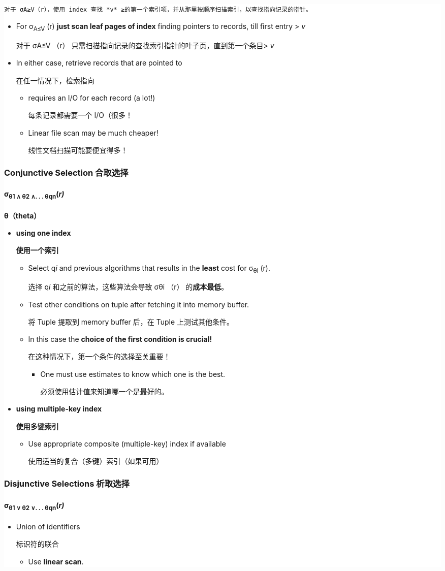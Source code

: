     对于 σA≥V（r），使用 index 查找 *v* ≥的第一个索引项，并从那里按顺序扫描索引，以查找指向记录的指针。

  - For σ<sub>A≤V</sub> (r) **just scan leaf pages of index** finding pointers to records, till first entry > *v*

    对于 σA≤V （r） 只需扫描指向记录的查找索引指针的叶子页，直到第一个条目> *v*

  - In either case, retrieve records that are pointed to

    在任一情况下，检索指向

    - requires an I/O for each record (a lot!)

      每条记录都需要一个 I/O（很多！

    - Linear file scan may be much cheaper!

      线性文档扫描可能要便宜得多！

### Conjunctive Selection 合取选择 

#### σ<sub>θ1 ∧ θ2 ∧. . . θqn</sub>(*r)*   

**θ（theta）**

- **using one index**

  **使用一个索引**

  - Select q*i* and previous algorithms that results in the **least** cost for σ<sub>θi</sub> (r).

    选择 q*i* 和之前的算法，这些算法会导致 σθi （r） 的**成本最低**。

  - Test other conditions on tuple after fetching it into memory buffer.

    将 Tuple 提取到 memory buffer 后，在 Tuple 上测试其他条件。

  - In this case the **choice of the first condition is crucial!**

    在这种情况下，第一个条件的选择至关重要！

    - One must use estimates to know which one is the best.

      必须使用估计值来知道哪一个是最好的。

- **using multiple-key index**

  **使用多键索引**

  - Use appropriate composite (multiple-key) index if available

    使用适当的复合（多键）索引（如果可用）

### Disjunctive Selections 析取选择

#### σ<sub>θ1 ∨ θ2 ∨. . . θqn</sub>(*r)*   

- Union of identifiers 

  标识符的联合

  - Use **linear scan**.
